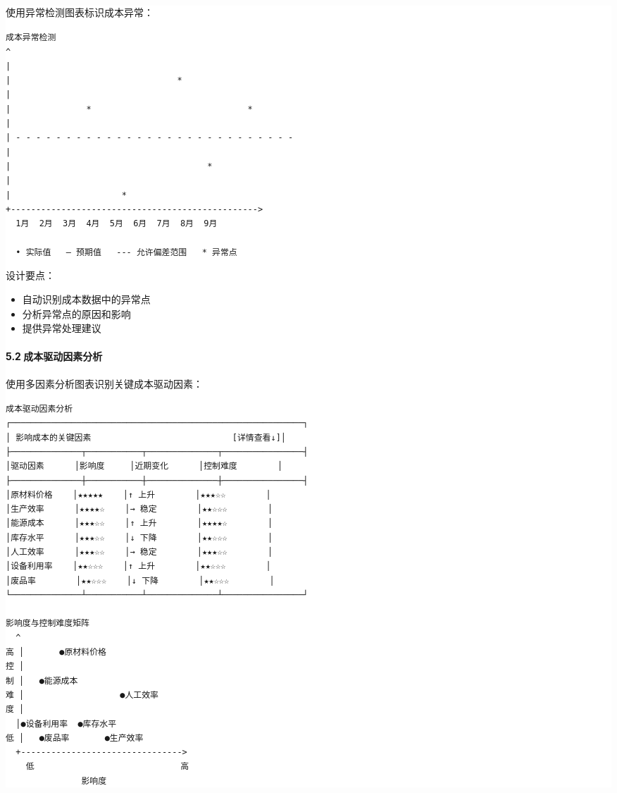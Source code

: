 使用异常检测图表标识成本异常：

```
成本异常检测
^
|
|                                 *
|                            
|               *                               *
|        
| - - - - - - - - - - - - - - - - - - - - - - - - - - - -
|        
|                                       *
|              
|                      *
+------------------------------------------------->
  1月  2月  3月  4月  5月  6月  7月  8月  9月

  • 实际值   — 预期值   --- 允许偏差范围   * 异常点
```

设计要点：
- 自动识别成本数据中的异常点
- 分析异常点的原因和影响
- 提供异常处理建议

#### 5.2 成本驱动因素分析

使用多因素分析图表识别关键成本驱动因素：

```
成本驱动因素分析
┌──────────────────────────────────────────────────────────┐
│ 影响成本的关键因素                            [详情查看↓]│
├──────────────┬───────────┬──────────────┬────────────────┤
│驱动因素      │影响度     │近期变化      │控制难度        │
├──────────────┼───────────┼──────────────┼────────────────┤
│原材料价格    │★★★★★    │↑ 上升        │★★★☆☆        │
│生产效率      │★★★★☆    │→ 稳定        │★★☆☆☆        │
│能源成本      │★★★☆☆    │↑ 上升        │★★★★☆        │
│库存水平      │★★★☆☆    │↓ 下降        │★★☆☆☆        │
│人工效率      │★★★☆☆    │→ 稳定        │★★★☆☆        │
│设备利用率    │★★☆☆☆    │↑ 上升        │★★☆☆☆        │
│废品率        │★★☆☆☆    │↓ 下降        │★★☆☆☆        │
└──────────────┴───────────┴──────────────┴────────────────┘

影响度与控制难度矩阵
  ^
高 │       ●原材料价格
控 │
制 │   ●能源成本     
难 │                   ●人工效率
度 │
  │●设备利用率  ●库存水平
低 │   ●废品率       ●生产效率
  +-------------------------------->
    低                             高
               影响度
```
